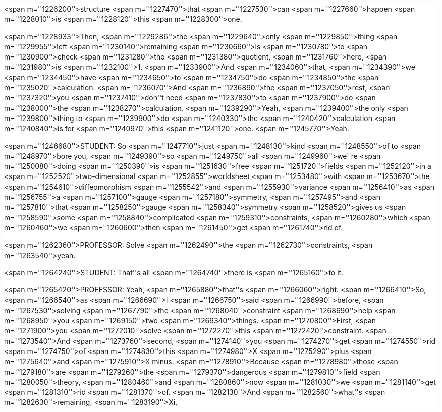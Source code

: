   <span m=''1226200''>structure</span> <span m=''1227470''>that</span> <span m=''1227530''>can</span>
  <span m=''1227660''>happen</span> <span m=''1228010''>is</span> <span m=''1228120''>this</span>
  <span m=''1228300''>one.</span> </p><p><span m=''1228933''>Then,</span> <span m=''1229286''>the</span>
  <span m=''1229640''>only</span> <span m=''1229850''>thing</span> <span m=''1229955''>left</span>
  <span m=''1230140''>remaining</span> <span m=''1230660''>is</span> <span m=''1230780''>to</span>
  <span m=''1230900''>check</span> <span m=''1231280''>the</span> <span m=''1231380''>quotient,</span>
  <span m=''1231760''>here,</span> <span m=''1231980''>is</span> <span m=''1232100''>1.</span>
  <span m=''1233900''>And</span> <span m=''1234060''>that,</span> <span m=''1234390''>we</span>
  <span m=''1234450''>have</span> <span m=''1234650''>to</span> <span m=''1234750''>do</span>
  <span m=''1234850''>the</span> <span m=''1235020''>calculation.</span> <span m=''1236070''>And</span>
  <span m=''1236890''>the</span> <span m=''1237050''>rest,</span> <span m=''1237320''>you</span>
  <span m=''1237410''>don''t need</span> <span m=''1237830''>to</span> <span m=''1237900''>do</span>
  <span m=''1238000''>the</span> <span m=''1238270''>calculation.</span> <span m=''1239290''>Yeah,</span>
  <span m=''1239400''>the only</span> <span m=''1239800''>thing to</span> <span m=''1239900''>do</span>
  <span m=''1240330''>the</span> <span m=''1240420''>calculation</span> <span m=''1240840''>is
  for</span> <span m=''1240970''>this</span> <span m=''1241120''>one.</span> <span
  m=''1245770''>Yeah.</span> </p><p><span m=''1246680''>STUDENT: So</span> <span m=''1247710''>just</span>
  <span m=''1248130''>kind</span> <span m=''1248550''>of to</span> <span m=''1248970''>bore
  you,</span> <span m=''1249390''>so</span> <span m=''1249750''>all</span> <span m=''1249960''>we''re</span>
  <span m=''1250080''>doing</span> <span m=''1250390''>is</span> <span m=''1251630''>free</span>
  <span m=''1251720''>fields</span> <span m=''1252120''>in a</span> <span m=''1252520''>two-dimensional</span>
  <span m=''1252855''>worldsheet</span> <span m=''1253480''>with</span> <span m=''1253670''>the</span>
  <span m=''1254610''>diffeomorphism</span> <span m=''1255542''>and</span> <span m=''1255930''>variance</span>
  <span m=''1256410''>as</span> <span m=''1256755''>a</span> <span m=''1257100''>gauge</span>
  <span m=''1257180''>symmetry,</span> <span m=''1257495''>and</span> <span m=''1257810''>that</span>
  <span m=''1258250''>gauge</span> <span m=''1258340''>symmetry</span> <span m=''1258520''>gives
  us</span> <span m=''1258590''>some</span> <span m=''1258840''>complicated</span>
  <span m=''1259310''>constraints,</span> <span m=''1260280''>which</span> <span m=''1260460''>we</span>
  <span m=''1260600''>then</span> <span m=''1261450''>get</span> <span m=''1261740''>rid
  of.</span> </p><p><span m=''1262360''>PROFESSOR: Solve</span> <span m=''1262490''>the</span>
  <span m=''1262730''>constraints,</span> <span m=''1263540''>yeah.</span> </p><p><span
  m=''1264240''>STUDENT: That''s all</span> <span m=''1264740''>there is</span> <span
  m=''1265160''>to it.</span> </p><p><span m=''1265420''>PROFESSOR: Yeah,</span> <span
  m=''1265880''>that''s</span> <span m=''1266060''>right.</span> <span m=''1266410''>So,</span>
  <span m=''1266540''>as</span> <span m=''1266690''>I</span> <span m=''1266750''>said</span>
  <span m=''1266990''>before,</span> <span m=''1267530''>solving</span> <span m=''1267790''>the</span>
  <span m=''1268040''>constraint</span> <span m=''1268690''>help</span> <span m=''1268950''>you</span>
  <span m=''1269150''>two</span> <span m=''1269340''>things.</span> <span m=''1270800''>First,</span>
  <span m=''1271900''>you</span> <span m=''1272010''>solve</span> <span m=''1272270''>this</span>
  <span m=''1272420''>constraint.</span> <span m=''1273540''>And</span> <span m=''1273760''>second,</span>
  <span m=''1274140''>you</span> <span m=''1274270''>get</span> <span m=''1274550''>rid</span>
  <span m=''1274750''>of</span> <span m=''1274830''>this</span> <span m=''1274980''>X</span>
  <span m=''1275290''>plus</span> <span m=''1275640''>and</span> <span m=''1275910''>X
  minus.</span> <span m=''1278910''>Because</span> <span m=''1278980''>those</span>
  <span m=''1279180''>are</span> <span m=''1279260''>the</span> <span m=''1279370''>dangerous</span>
  <span m=''1279810''>field</span> <span m=''1280050''>theory,</span> <span m=''1280460''>and</span>
  <span m=''1280860''>now</span> <span m=''1281030''>we</span> <span m=''1281140''>get</span>
  <span m=''1281310''>rid</span> <span m=''1281370''>of.</span> <span m=''1282130''>And</span>
  <span m=''1282560''>what''s</span> <span m=''1282630''>remaining,</span> <span m=''1283190''>Xi,</span>
